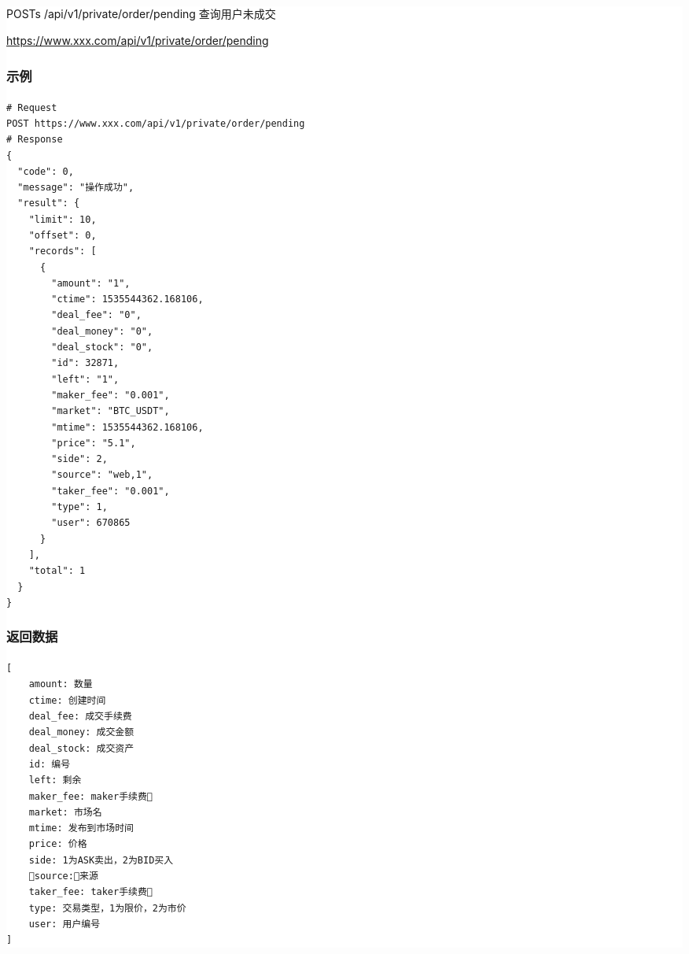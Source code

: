 POSTs /api/v1/private/order/pending  查询用户未成交

https://www.xxx.com/api/v1/private/order/pending

### 示例
```
# Request 
POST https://www.xxx.com/api/v1/private/order/pending
# Response
{
  "code": 0,
  "message": "操作成功",
  "result": {
    "limit": 10,
    "offset": 0,
    "records": [
      {
        "amount": "1",
        "ctime": 1535544362.168106,
        "deal_fee": "0",
        "deal_money": "0",
        "deal_stock": "0",
        "id": 32871,
        "left": "1",
        "maker_fee": "0.001",
        "market": "BTC_USDT",
        "mtime": 1535544362.168106,
        "price": "5.1",
        "side": 2,
        "source": "web,1",
        "taker_fee": "0.001",
        "type": 1,
        "user": 670865
      }
    ],
    "total": 1
  }
}
```

### 返回数据

```
[
    amount: 数量
    ctime: 创建时间
    deal_fee: 成交手续费
    deal_money: 成交金额
    deal_stock: 成交资产
    id: 编号
    left: 剩余
    maker_fee: maker手续费
    market: 市场名
    mtime: 发布到市场时间
    price: 价格
    side: 1为ASK卖出，2为BID买入
    source:来源
    taker_fee: taker手续费
    type: 交易类型，1为限价，2为市价
    user: 用户编号
]
```
